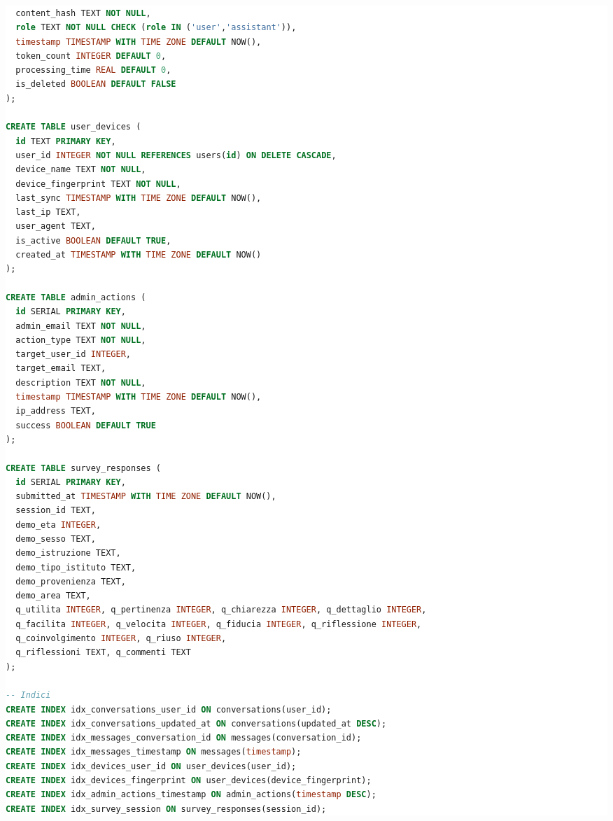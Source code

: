 ```sql
  content_hash TEXT NOT NULL,
  role TEXT NOT NULL CHECK (role IN ('user','assistant')),
  timestamp TIMESTAMP WITH TIME ZONE DEFAULT NOW(),
  token_count INTEGER DEFAULT 0,
  processing_time REAL DEFAULT 0,
  is_deleted BOOLEAN DEFAULT FALSE
);

CREATE TABLE user_devices (
  id TEXT PRIMARY KEY,
  user_id INTEGER NOT NULL REFERENCES users(id) ON DELETE CASCADE,
  device_name TEXT NOT NULL,
  device_fingerprint TEXT NOT NULL,
  last_sync TIMESTAMP WITH TIME ZONE DEFAULT NOW(),
  last_ip TEXT,
  user_agent TEXT,
  is_active BOOLEAN DEFAULT TRUE,
  created_at TIMESTAMP WITH TIME ZONE DEFAULT NOW()
);

CREATE TABLE admin_actions (
  id SERIAL PRIMARY KEY,
  admin_email TEXT NOT NULL,
  action_type TEXT NOT NULL,
  target_user_id INTEGER,
  target_email TEXT,
  description TEXT NOT NULL,
  timestamp TIMESTAMP WITH TIME ZONE DEFAULT NOW(),
  ip_address TEXT,
  success BOOLEAN DEFAULT TRUE
);

CREATE TABLE survey_responses (
  id SERIAL PRIMARY KEY,
  submitted_at TIMESTAMP WITH TIME ZONE DEFAULT NOW(),
  session_id TEXT,
  demo_eta INTEGER,
  demo_sesso TEXT,
  demo_istruzione TEXT,
  demo_tipo_istituto TEXT,
  demo_provenienza TEXT,
  demo_area TEXT,
  q_utilita INTEGER, q_pertinenza INTEGER, q_chiarezza INTEGER, q_dettaglio INTEGER,
  q_facilita INTEGER, q_velocita INTEGER, q_fiducia INTEGER, q_riflessione INTEGER,
  q_coinvolgimento INTEGER, q_riuso INTEGER,
  q_riflessioni TEXT, q_commenti TEXT
);

-- Indici
CREATE INDEX idx_conversations_user_id ON conversations(user_id);
CREATE INDEX idx_conversations_updated_at ON conversations(updated_at DESC);
CREATE INDEX idx_messages_conversation_id ON messages(conversation_id);
CREATE INDEX idx_messages_timestamp ON messages(timestamp);
CREATE INDEX idx_devices_user_id ON user_devices(user_id);
CREATE INDEX idx_devices_fingerprint ON user_devices(device_fingerprint);
CREATE INDEX idx_admin_actions_timestamp ON admin_actions(timestamp DESC);
CREATE INDEX idx_survey_session ON survey_responses(session_id);
```
